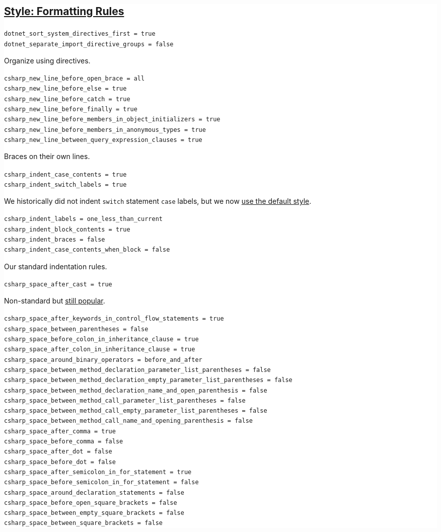 ## [Style: Formatting Rules](https://learn.microsoft.com/en-us/dotnet/fundamentals/code-analysis/style-rules/ide0055)

```editorconfig
dotnet_sort_system_directives_first = true
dotnet_separate_import_directive_groups = false
```

Organize using directives.

```editorconfig
csharp_new_line_before_open_brace = all
csharp_new_line_before_else = true
csharp_new_line_before_catch = true
csharp_new_line_before_finally = true
csharp_new_line_before_members_in_object_initializers = true
csharp_new_line_before_members_in_anonymous_types = true
csharp_new_line_between_query_expression_clauses = true
```

Braces on their own lines.

```editorconfig
csharp_indent_case_contents = true
csharp_indent_switch_labels = true
```

We historically did not indent `switch` statement `case` labels, but we now [use the default style](https://github.com/Faithlife/CodingGuidelines/issues/12).

```editorconfig
csharp_indent_labels = one_less_than_current
csharp_indent_block_contents = true
csharp_indent_braces = false
csharp_indent_case_contents_when_block = false
```

Our standard indentation rules.

```editorconfig
csharp_space_after_cast = true
```

Non-standard but [still popular](https://github.com/Faithlife/CodingGuidelines/issues/13).

```editorconfig
csharp_space_after_keywords_in_control_flow_statements = true
csharp_space_between_parentheses = false
csharp_space_before_colon_in_inheritance_clause = true
csharp_space_after_colon_in_inheritance_clause = true
csharp_space_around_binary_operators = before_and_after
csharp_space_between_method_declaration_parameter_list_parentheses = false
csharp_space_between_method_declaration_empty_parameter_list_parentheses = false
csharp_space_between_method_declaration_name_and_open_parenthesis = false
csharp_space_between_method_call_parameter_list_parentheses = false
csharp_space_between_method_call_empty_parameter_list_parentheses = false
csharp_space_between_method_call_name_and_opening_parenthesis = false
csharp_space_after_comma = true
csharp_space_before_comma = false
csharp_space_after_dot = false
csharp_space_before_dot = false
csharp_space_after_semicolon_in_for_statement = true
csharp_space_before_semicolon_in_for_statement = false
csharp_space_around_declaration_statements = false
csharp_space_before_open_square_brackets = false
csharp_space_between_empty_square_brackets = false
csharp_space_between_square_brackets = false
```
